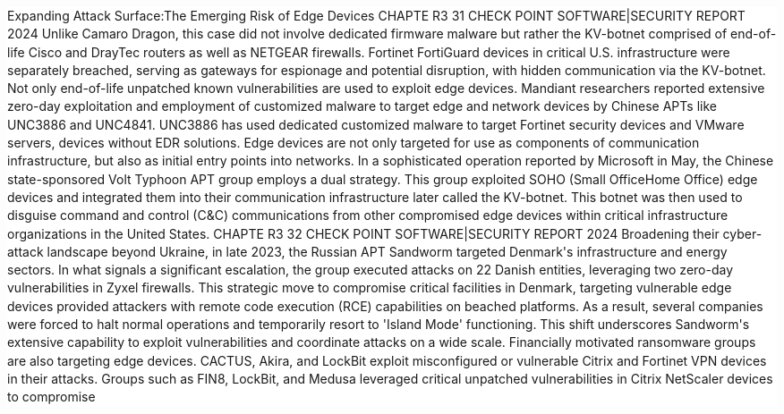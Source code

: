 Expanding
Attack Surface:The Emerging 
Risk of Edge 
Devices
CHAPTE R3
31
CHECK POINT SOFTWARE\|SECURITY REPORT 2024
Unlike Camaro Dragon, this case did not involve 
dedicated firmware malware but rather the
KV\-botnet comprised of end\-of\-life Cisco and 
DrayTec routers as well as NETGEAR firewalls. 
Fortinet FortiGuard devices in critical U.S. 
infrastructure were separately breached, serving 
as gateways for espionage and potential disruption, 
with hidden communication via the KV\-botnet. 
Not only end\-of\-life unpatched known 
vulnerabilities are used to exploit edge devices. 
Mandiant researchers reported extensive
zero\-day exploitation and employment of 
customized malware to target edge and 
network devices by Chinese APTs like UNC3886 
and UNC4841\. UNC3886 has used dedicated 
customized malware to target Fortinet security 
devices and VMware servers, devices without
EDR solutions. 
Edge devices are not only targeted for use as 
components of communication infrastructure, 
but also as initial entry points into networks. In a 
sophisticated operation reported by Microsoft in 
May, the Chinese state\-sponsored Volt Typhoon 
APT group employs a dual strategy. This group 
exploited SOHO (Small OfficeHome Office) 
edge devices and integrated them into their 
communication infrastructure later called the 
KV\-botnet. This botnet was then used to disguise 
command and control (C\&C) communications from 
other compromised edge devices within critical 
infrastructure organizations in the United States. 
CHAPTE R3
32
CHECK POINT SOFTWARE\|SECURITY REPORT 2024
Broadening their cyber\-attack landscape beyond 
Ukraine, in late 2023, the Russian APT Sandworm 
targeted Denmark's infrastructure and energy 
sectors. In what signals a significant escalation, 
the group executed attacks on 22 Danish entities, 
leveraging two zero\-day vulnerabilities in Zyxel 
firewalls. This strategic move to compromise 
critical facilities in Denmark, targeting vulnerable 
edge devices provided attackers with remote code 
execution (RCE) capabilities on beached platforms. 
As a result, several companies were forced to 
halt normal operations and temporarily resort to 
'Island Mode' functioning. This shift underscores 
Sandworm's extensive capability to exploit 
vulnerabilities and coordinate attacks on a
wide scale.
Financially motivated ransomware groups are
also targeting edge devices. CACTUS, Akira,
and LockBit exploit misconfigured or vulnerable 
Citrix and Fortinet VPN devices in their attacks. 
Groups such as FIN8, LockBit, and Medusa 
leveraged critical unpatched vulnerabilities
in Citrix NetScaler devices to compromise